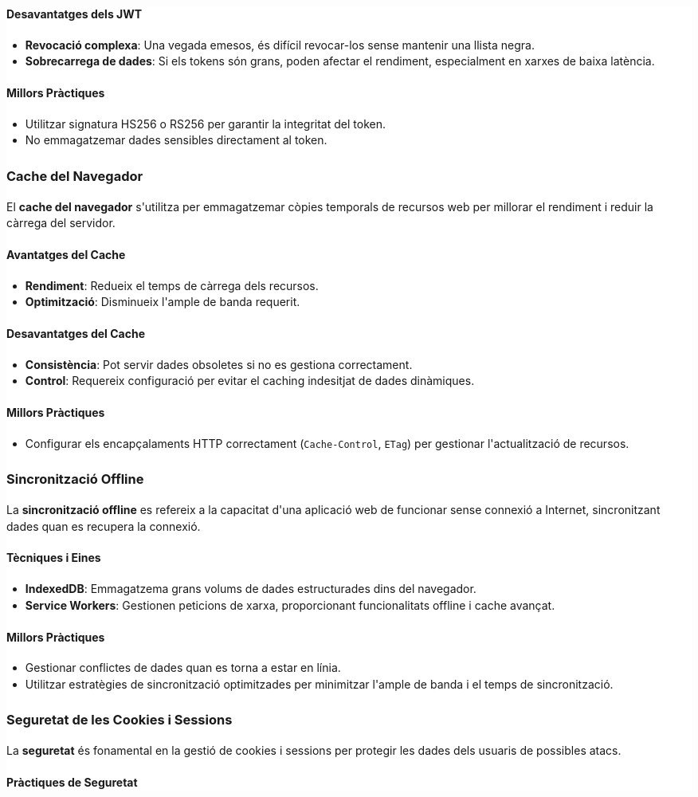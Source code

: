 #### Desavantatges dels JWT

- **Revocació complexa**: Una vegada emesos, és difícil revocar-los sense mantenir una llista negra.
- **Sobrecarrega de dades**: Si els tokens són grans, poden afectar el rendiment, especialment en xarxes de baixa latència.

#### Millors Pràctiques

- Utilitzar signatura HS256 o RS256 per garantir la integritat del token.
- No emmagatzemar dades sensibles directament al token.

### Cache del Navegador

El **cache del navegador** s'utilitza per emmagatzemar còpies temporals de recursos web per millorar el rendiment i reduir la càrrega del servidor.

#### Avantatges del Cache

- **Rendiment**: Redueix el temps de càrrega dels recursos.
- **Optimització**: Disminueix l'ample de banda requerit.

#### Desavantatges del Cache

- **Consistència**: Pot servir dades obsoletes si no es gestiona correctament.
- **Control**: Requereix configuració per evitar el caching indesitjat de dades dinàmiques.

#### Millors Pràctiques

- Configurar els encapçalaments HTTP correctament (`Cache-Control`, `ETag`) per gestionar l'actualització de recursos.

### Sincronització Offline

La **sincronització offline** es refereix a la capacitat d'una aplicació web de funcionar sense connexió a Internet, sincronitzant dades quan es recupera la connexió.

#### Tècniques i Eines

- **IndexedDB**: Emmagatzema grans volums de dades estructurades dins del navegador.
- **Service Workers**: Gestionen peticions de xarxa, proporcionant funcionalitats offline i cache avançat.

#### Millors Pràctiques

- Gestionar conflictes de dades quan es torna a estar en línia.
- Utilitzar estratègies de sincronització optimitzades per minimitzar l'ample de banda i el temps de sincronització.

### Seguretat de les Cookies i Sessions

La **seguretat** és fonamental en la gestió de cookies i sessions per protegir les dades dels usuaris de possibles atacs.

#### Pràctiques de Seguretat
